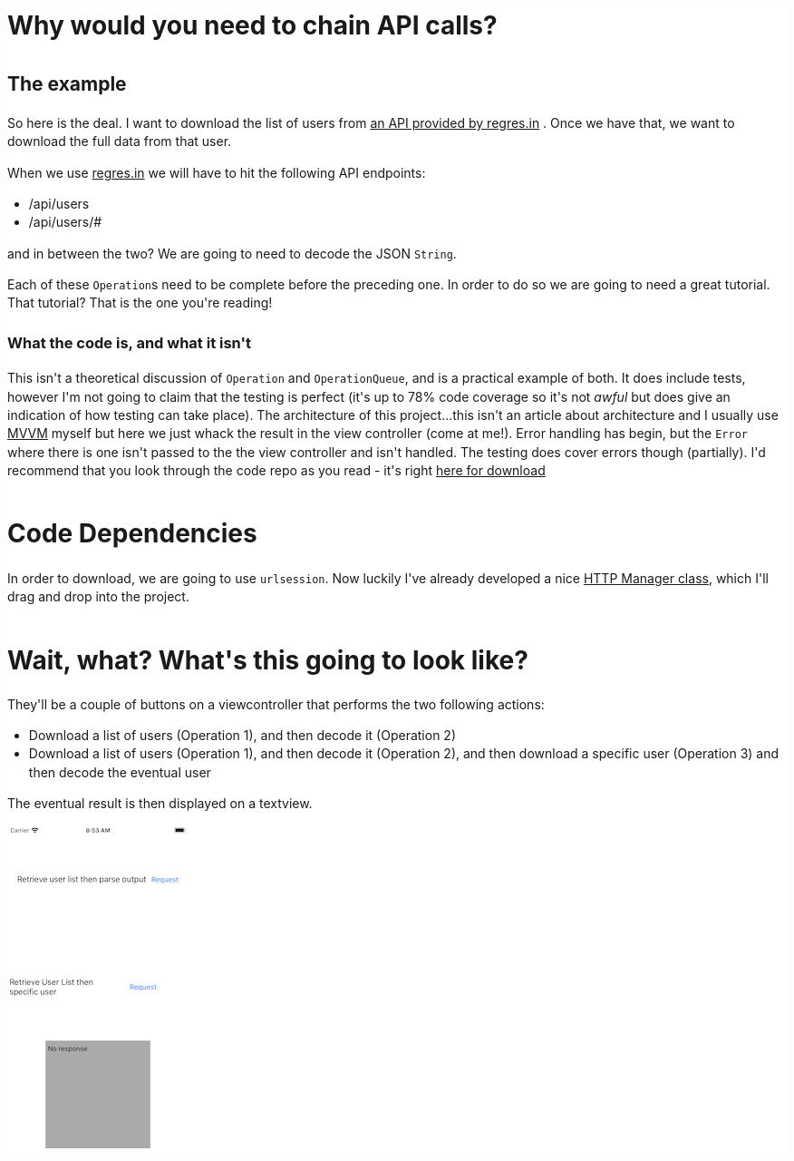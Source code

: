 # Why would you need to chain API calls?
## The example
So here is the deal. I want to download the list of users from [an API provided by regres.in](https://reqres.in) . Once we have that, we want to download the full data from that user.

When we use  [regres.in](https://reqres.in) we will have to hit the following API endpoints:
* /api/users
* /api/users/#

and in between the two? We are going to need to decode the JSON `String`.

Each of these `Operation`s need to be complete before the preceding one. In order to do so we are going to need a great tutorial. That tutorial? That is the one you're reading!

### What the code is, and what it isn't
This isn't a theoretical discussion of `Operation` and `OperationQueue`, and is a practical example of both. It does include tests, however I'm not going to claim that the testing is perfect (it's up to 78% code coverage so it's not *awful* but does give an indication of how testing can take place). The architecture of this project...this isn't an article about architecture and I usually use [MVVM](https://medium.com/@stevenpcurtis.sc/mvvm-in-swift-19ba3f87ed45) myself but here we just whack the result in the view controller (come at me!).
Error handling has begin, but the `Error` where there is one isn't passed to the the view controller and isn't handled. The testing does cover errors though (partially).
I'd recommend that you look through the code repo as you read - it's right [here for download](https://github.com/stevencurtis/OperationQueueDependentAPICalls)

# Code Dependencies
In order to download, we are going to use `urlsession`. Now luckily I've already developed a nice [HTTP Manager class](https://medium.com/@stevenpcurtis.sc/my-basic-httpmanager-in-swift-db2be1e340c2), which I'll drag and drop into the project. 

# Wait, what? What's this going to look like?
They'll be a couple of buttons on a viewcontroller that performs the two following actions:
* Download a list of users (Operation 1), and then decode it (Operation 2)
* Download a list of users (Operation 1), and then decode it (Operation 2), and then download a specific user (Operation 3) and then decode the eventual user

The eventual result is then displayed on a textview. <br>

![simulator1](Images/simulator1.png)<br/>
